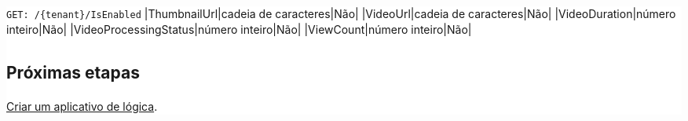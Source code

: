 ```GET: /{tenant}/IsEnabled``` 
|ThumbnailUrl|cadeia de caracteres|Não|
|VideoUrl|cadeia de caracteres|Não|
|VideoDuration|número inteiro|Não|
|VideoProcessingStatus|número inteiro|Não|
|ViewCount|número inteiro|Não|


## <a name="next-steps"></a>Próximas etapas
[Criar um aplicativo de lógica](../app-service-logic/app-service-logic-create-a-logic-app.md).
